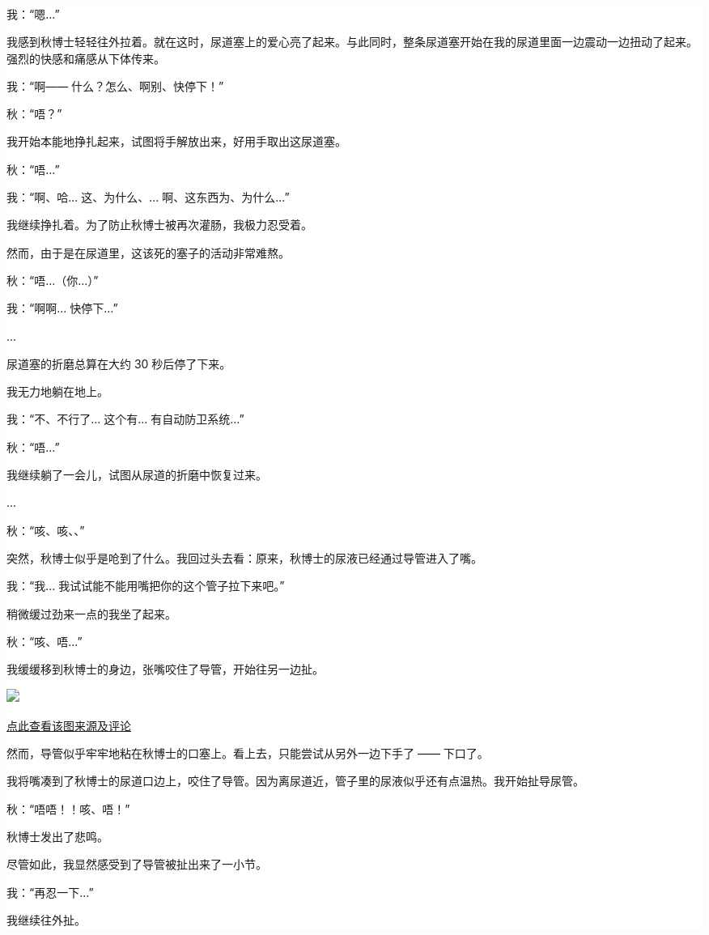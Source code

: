 我：“嗯...”

我感到秋博士轻轻往外拉着。就在这时，尿道塞上的爱心亮了起来。与此同时，整条尿道塞开始在我的尿道里面一边震动一边扭动了起来。强烈的快感和痛感从下体传来。

我：“啊—— 什么？怎么、啊别、快停下！”

秋：“唔？”

我开始本能地挣扎起来，试图将手解放出来，好用手取出这尿道塞。

秋：“唔...”

我：“啊、哈... 这、为什么、... 啊、这东西为、为什么...”

我继续挣扎着。为了防止秋博士被再次灌肠，我极力忍受着。

然而，由于是在尿道里，这该死的塞子的活动非常难熬。

秋：“唔...（你...）”

我：“啊啊... 快停下...”

...

尿道塞的折磨总算在大约 30 秒后停了下来。

我无力地躺在地上。

我：“不、不行了... 这个有... 有自动防卫系统...”

秋：“唔...”

我继续躺了一会儿，试图从尿道的折磨中恢复过来。

...

秋：“咳、咳、、”

突然，秋博士似乎是呛到了什么。我回过头去看：原来，秋博士的尿液已经通过导管进入了嘴。

我：“我... 我试试能不能用嘴把你的这个管子拉下来吧。”

稍微缓过劲来一点的我坐了起来。

秋：“咳、唔...”

我缓缓移到秋博士的身边，张嘴咬住了导管，开始往另一边扯。

![](./../插图/迷宫的角落_low.jpg)

[点此查看该图来源及评论](./../插图/迷宫的角落.html)

然而，导管似乎牢牢地粘在秋博士的口塞上。看上去，只能尝试从另外一边下手了 —— 下口了。

我将嘴凑到了秋博士的尿道口边上，咬住了导管。因为离尿道近，管子里的尿液似乎还有点温热。我开始扯导尿管。

秋：“唔唔！！咳、唔！”

秋博士发出了悲鸣。

尽管如此，我显然感受到了导管被扯出来了一小节。

我：“再忍一下...”

我继续往外扯。
